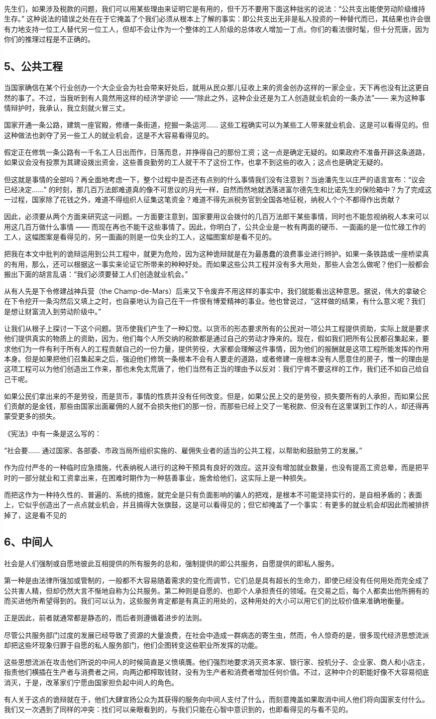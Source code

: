 先生们，如果涉及税款的问题，我们可以用某些理由来证明它是有用的，但千万不要用下面这种拙劣的说法：“公共支出能使劳动阶级维持生存。” 这种说法的错误之处在在于它掩盖了个我们必须从根本上了解的事实：即公共支出无非是私人投资的一种替代而已，其结果也许会很有力地支持一位工人替代另一位工人，但却不会让作为一个整体的工人阶级的总体收人增加一丁点。你们的看法很时髦，但十分荒唐，因为你们的推理过程是不正确的。 

## 5、公共工程 

当国家确信在某个行业创办一个大企业会为社会带来好处后，就用从民众那儿征收上来的资金创办这样的一家企业，天下再也没有比这更自然的事了。不过，当我听到有人竟然用这样的经济学谬论 ——“除此之外，这种企业还是为工人创造就业机会的一条办法”—— 来为这种事情辩护时，我承认，我立刻就火冒三丈。 

国家开通一条公路，建筑一座官殿，修缮一条街道，挖掘一条运河…… 这些工程确实可以为某些工人带来就业机会、这是可以看得见的。但这种做法也剥夺了另一些工人的就业机会，这是不大容易看得见的。 

假定正在修筑一条公路有一千名工人日出而作，日落而息，并挣得自己的那份工资；这一点是确定无疑的。如果政府不准备开辟这条道路，如果议会没有投票为其建设拨出资金，这些善良勤劳的工人就干不了这份工作，也拿不到这些的收入；这点也是确定无疑的。 

但这就是事情的全部吗？再全面地考虑一下，整个过程中是否还有点别的什么事情我们没有注意到？当迪潘先生以庄严的语言宣布：“议会已经决定……” 的时刻，那几百万法郎难道真的像不可思议的月光一样，自然而然地就洒落进富尔德先生和比诺先生的保险箱中？为了完成这一过程，国家除了花钱之外，难道不得组织人征集这笔资金？难道不得先派税务官到全国各地征税，纳税人个个不都得作出贡献？ 

因此，必须要从两个方面来研究这一问题。一方面要注意到，国家要用议会拨付的几百万法郎干某些事情，同时也不能忽视纳税人本来可以用这几百万做什么事情 —— 而现在再也不能干这些事情了。因此，你明白了，公共企业是一枚有两面的硬币、一面画的是一位忙碌工作的工人，这幅图案是看得见的，另一面画的则是一位失业的工人，这幅图案却是看不见的。 

把我在本文中批判的诡辩运用到公共工程中，就更为危险，因为这种诡辩就是在为最愚蠢的浪费事业进行辫护。如果一条铁路或一座桥梁真的有用，那么，还可以根据这一事实来论证它所带来的种种好处。而如果这些公共工程并没有多大用处，那些人会怎么做呢？他们一般都会搬出下面的胡言乱语：“我们必须要替工人们创造就业机会。” 

从有人先是下令修建战神兵营（the Champ-de-Mars）后来又下令废弃不用这样的事实中，我们就能看出这种意思。据说，伟大的拿破仑在下令挖开一条沟然后又填上之时，也自豪地认为自己在干一件很有博爱精神的事业。他也曾说过，“这样做的结果，有什么意义呢？我们是想让财富流入到劳动阶级中。” 

让我们从根子上探讨一下这个问题。货币使我们产生了一种幻觉。以货币的形态要求所有的公民对一项公共工程提供资助，实际上就是要求他们提供真实的物质上的资助，因为，他们每个人所交纳的税款都是通过自己的劳动才挣来的。现在，假如我们把所有公民都召集起来，要求他们为一件有利于所有人的工程贡献自己的一份力量，提供劳役，大家都会理解这件事情，因为他们的报酬就是这项工程所能发挥的作用本身。但是如果把他们召集起来之后，强迫他们修筑一条根本不会有人要走的道路，或者修建一座根本没有人愿意住的房子，惟一的理由是这项工程可以为他们创造出工作来，那也未免太荒唐了，他们当然有正当的理由予以反对：我们宁肯不要这样的工作，我们还不如自己给自己干呢。 

如果公民们拿出来的不是劳役，而是货币，事情的性质并没有任何改变。但是，如果公民上交的是劳役，损失要所有的人承担，而如果公民们贡献的是金钱，那些由国家出面雇佣的人就不会损失他们的那一份，而那些已经上交了一笔税款、但没有在这里谋到工作的人，却还得再蒙受更多的损失。 

《宪法》中有一条是这么写的： 

“社会要…… 通过国家、各部委、市政当局所组织实施的、雇佣失业者的适当的公共工程，以帮助和鼓励劳工的发展。” 

作为应付严冬的一种临时应急措施，代表纳税人进行的这种干预具有良好的效应。这并没有增加就业数量，也没有提高工资总晕，而是把平时的一部分就业和工资拿出来，在困难时期作为一种慈善事业，施舍给他们，这实际上是一种损失。 

而把这作为一种持久性的、普遍的、系统的措施，就完全是只有负面影响的骗人的把戏，是根本不可能坚持实行的，是自相矛盾的；表面上，它似乎创造出了一点点就业机会，并且搞得大张旗鼓，这是可以看得见的；但它却掩盖了一个事实：有更多的就业机会却因此而被排挤掉了，这是看不见的 

## 6、中间人

社会是人们强制或自愿地彼此互相提供的所有服务的总和，强制提供的即公共服务，自愿提供的即私人服务。 

第一种是由法律所强加或管制的，一般都不大容易随着需求的变化而调节，它们总是具有超长的生命力，即使已经没有任何用处而完全成了公共害人精，但却仍然大言不惭地自称为公共服务。第二种则是自愿的、也即个人承担责任的领域。在交易之后，每个人都卖出他所拥有的而买进他所希望得到的。我们可以认为，这些服务肯定都是有真正的用处的，这种用处的大小可以用它们的比较价值来准确地衡量。 

正是因此，前者就通常都是静态的，而后者则遵循着进步的法则。 

尽管公共服务部门过度的发展已经导致了资源的大量浪费，在社会中造成一群病态的寄生虫，然而，令人惊奇的是，很多现代经济思想流派却把这些坏现象归罪于自愿的私人服务部门，他们企图转变这些职业所发挥的功能。 

这些思想流派在攻击他们所说的中间人的时候简直是义愤填膺。他们强烈地要求消灭资本家、银行家、投机分子、企业家、商人和小店主，指责他们横插在生产者与消费者之间，向两边都榨取钱财，没有为生产者和消费者增加任何价值。不过，这种中介的职能好像不大容易彻底消灭，于是，改革家们宁愿由国家担负起中间人的角色。 

有人关于这点的诡辩就在于，他们大肆宣扬公众为其获得的服务向中间人支付了什么，而刻意掩盖如果取消中间人他们将向国家支付什么。我们又一次遇到了同样的冲突：找们可以亲眼看到的，与我们只能在心智中意识到的，也即看得见的与看不见的。 
